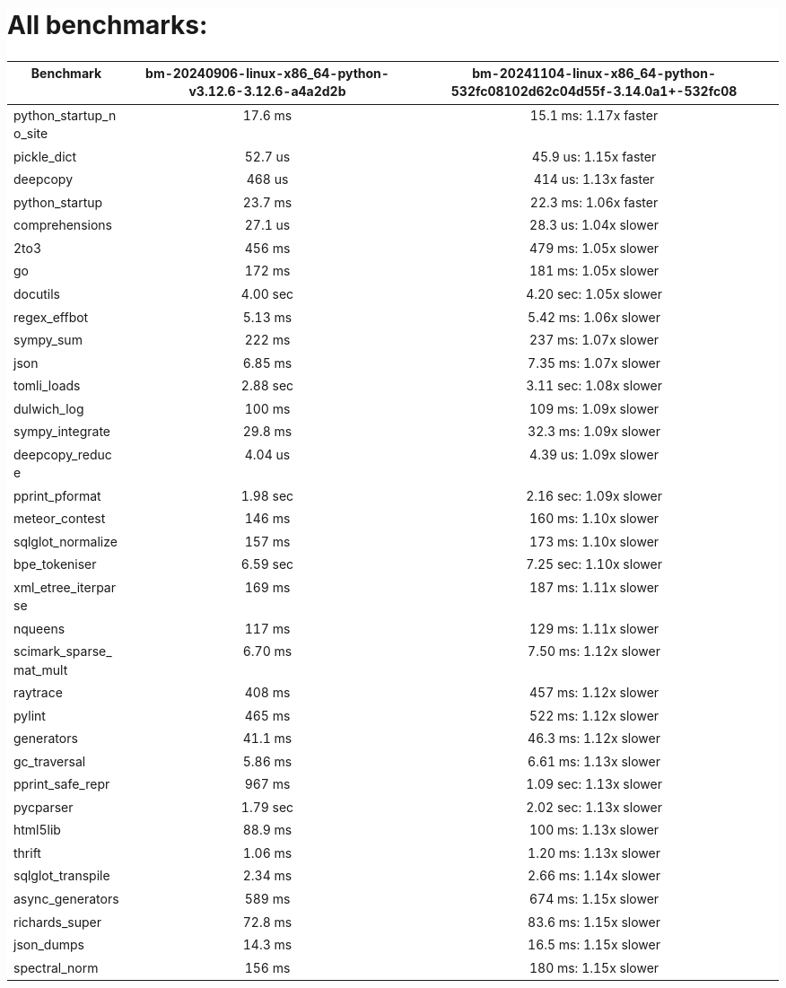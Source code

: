 All benchmarks:
===============

| Benchmark                | bm-20240906-linux-x86_64-python-v3.12.6-3.12.6-a4a2d2b | bm-20241104-linux-x86_64-python-532fc08102d62c04d55f-3.14.0a1+-532fc08 |
|--------------------------|:------------------------------------------------------:|:----------------------------------------------------------------------:|
| python_startup_no_site   | 17.6 ms                                                | 15.1 ms: 1.17x faster                                                  |
| pickle_dict              | 52.7 us                                                | 45.9 us: 1.15x faster                                                  |
| deepcopy                 | 468 us                                                 | 414 us: 1.13x faster                                                   |
| python_startup           | 23.7 ms                                                | 22.3 ms: 1.06x faster                                                  |
| comprehensions           | 27.1 us                                                | 28.3 us: 1.04x slower                                                  |
| 2to3                     | 456 ms                                                 | 479 ms: 1.05x slower                                                   |
| go                       | 172 ms                                                 | 181 ms: 1.05x slower                                                   |
| docutils                 | 4.00 sec                                               | 4.20 sec: 1.05x slower                                                 |
| regex_effbot             | 5.13 ms                                                | 5.42 ms: 1.06x slower                                                  |
| sympy_sum                | 222 ms                                                 | 237 ms: 1.07x slower                                                   |
| json                     | 6.85 ms                                                | 7.35 ms: 1.07x slower                                                  |
| tomli_loads              | 2.88 sec                                               | 3.11 sec: 1.08x slower                                                 |
| dulwich_log              | 100 ms                                                 | 109 ms: 1.09x slower                                                   |
| sympy_integrate          | 29.8 ms                                                | 32.3 ms: 1.09x slower                                                  |
| deepcopy_reduce          | 4.04 us                                                | 4.39 us: 1.09x slower                                                  |
| pprint_pformat           | 1.98 sec                                               | 2.16 sec: 1.09x slower                                                 |
| meteor_contest           | 146 ms                                                 | 160 ms: 1.10x slower                                                   |
| sqlglot_normalize        | 157 ms                                                 | 173 ms: 1.10x slower                                                   |
| bpe_tokeniser            | 6.59 sec                                               | 7.25 sec: 1.10x slower                                                 |
| xml_etree_iterparse      | 169 ms                                                 | 187 ms: 1.11x slower                                                   |
| nqueens                  | 117 ms                                                 | 129 ms: 1.11x slower                                                   |
| scimark_sparse_mat_mult  | 6.70 ms                                                | 7.50 ms: 1.12x slower                                                  |
| raytrace                 | 408 ms                                                 | 457 ms: 1.12x slower                                                   |
| pylint                   | 465 ms                                                 | 522 ms: 1.12x slower                                                   |
| generators               | 41.1 ms                                                | 46.3 ms: 1.12x slower                                                  |
| gc_traversal             | 5.86 ms                                                | 6.61 ms: 1.13x slower                                                  |
| pprint_safe_repr         | 967 ms                                                 | 1.09 sec: 1.13x slower                                                 |
| pycparser                | 1.79 sec                                               | 2.02 sec: 1.13x slower                                                 |
| html5lib                 | 88.9 ms                                                | 100 ms: 1.13x slower                                                   |
| thrift                   | 1.06 ms                                                | 1.20 ms: 1.13x slower                                                  |
| sqlglot_transpile        | 2.34 ms                                                | 2.66 ms: 1.14x slower                                                  |
| async_generators         | 589 ms                                                 | 674 ms: 1.15x slower                                                   |
| richards_super           | 72.8 ms                                                | 83.6 ms: 1.15x slower                                                  |
| json_dumps               | 14.3 ms                                                | 16.5 ms: 1.15x slower                                                  |
| spectral_norm            | 156 ms                                                 | 180 ms: 1.15x slower                                                   |